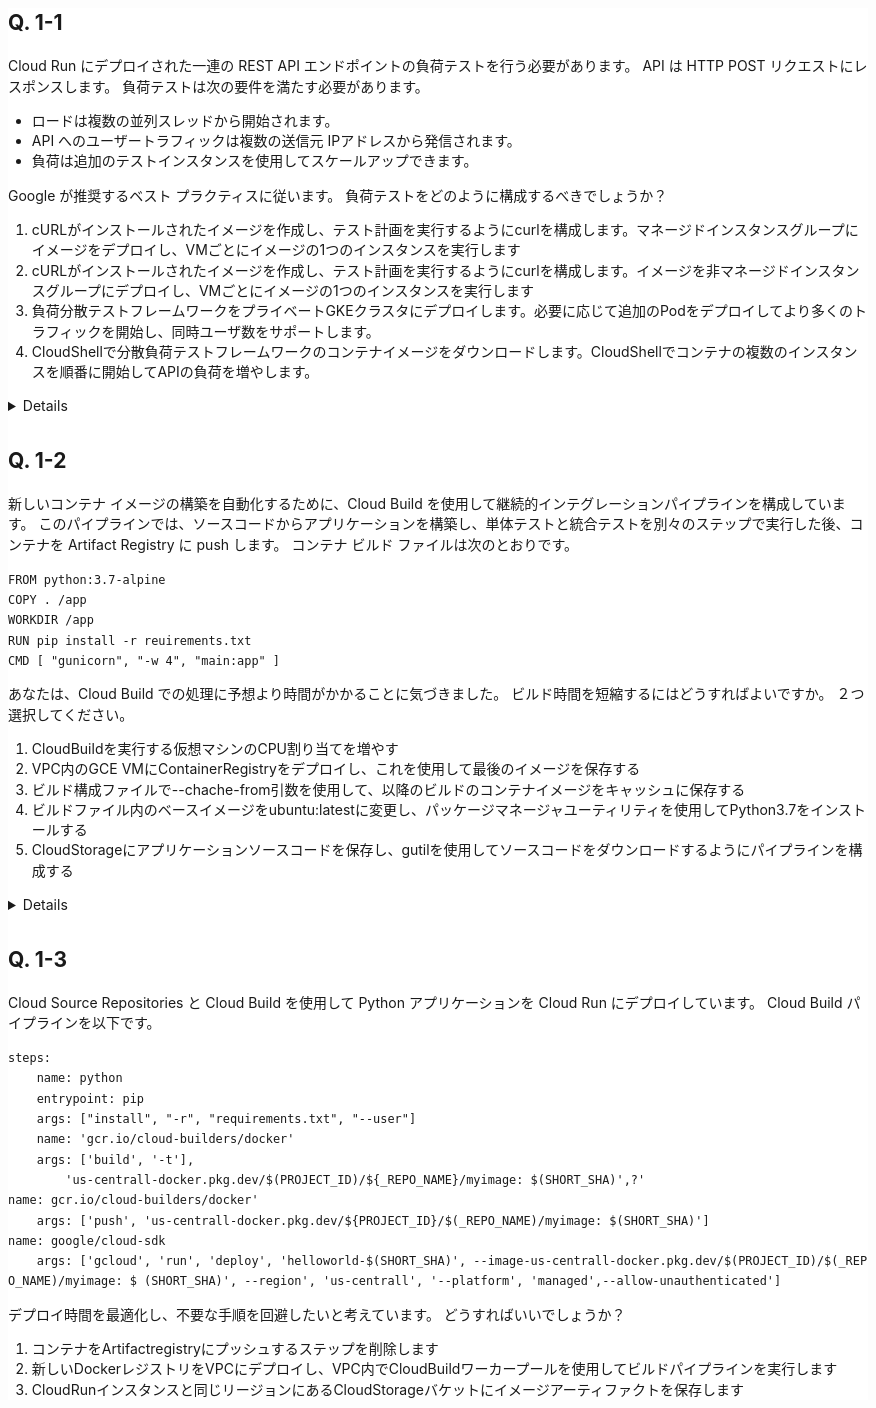 
## Q. 1-1
Cloud Run にデプロイされた一連の REST API エンドポイントの負荷テストを行う必要があります。
API は HTTP POST リクエストにレスポンスします。
負荷テストは次の要件を満たす必要があります。

* ロードは複数の並列スレッドから開始されます。
* API へのユーザートラフィックは複数の送信元 IPアドレスから発信されます。
* 負荷は追加のテストインスタンスを使用してスケールアップできます。

Google が推奨するベスト プラクティスに従います。
負荷テストをどのように構成するべきでしょうか？
1. cURLがインストールされたイメージを作成し、テスト計画を実行するようにcurlを構成します。マネージドインスタンスグループにイメージをデプロイし、VMごとにイメージの1つのインスタンスを実行します
2. cURLがインストールされたイメージを作成し、テスト計画を実行するようにcurlを構成します。イメージを非マネージドインスタンスグループにデプロイし、VMごとにイメージの1つのインスタンスを実行します
3. 負荷分散テストフレームワークをプライベートGKEクラスタにデプロイします。必要に応じて追加のPodをデプロイしてより多くのトラフィックを開始し、同時ユーザ数をサポートします。
4. CloudShellで分散負荷テストフレームワークのコンテナイメージをダウンロードします。CloudShellでコンテナの複数のインスタンスを順番に開始してAPIの負荷を増やします。
<details></details>

## Q. 1-2
新しいコンテナ イメージの構築を自動化するために、Cloud Build を使用して継続的インテグレーションパイプラインを構成しています。
このパイプラインでは、ソースコードからアプリケーションを構築し、単体テストと統合テストを別々のステップで実行した後、コンテナを Artifact Registry に push します。
コンテナ ビルド ファイルは次のとおりです。
```
FROM python:3.7-alpine
COPY . /app
WORKDIR /app
RUN pip install -r reuirements.txt
CMD [ "gunicorn", "-w 4", "main:app" ]
```
あなたは、Cloud Build での処理に予想より時間がかかることに気づきました。
ビルド時間を短縮するにはどうすればよいですか。 ２つ選択してください。
1. CloudBuildを実行する仮想マシンのCPU割り当てを増やす
2. VPC内のGCE VMにContainerRegistryをデプロイし、これを使用して最後のイメージを保存する
3. ビルド構成ファイルで--chache-from引数を使用して、以降のビルドのコンテナイメージをキャッシュに保存する
4. ビルドファイル内のベースイメージをubuntu:latestに変更し、パッケージマネージャユーティリティを使用してPython3.7をインストールする
5. CloudStorageにアプリケーションソースコードを保存し、gutilを使用してソースコードをダウンロードするようにパイプラインを構成する
<details></details>

## Q. 1-3
Cloud Source Repositories と Cloud Build を使用して Python アプリケーションを Cloud Run にデプロイしています。
Cloud Build パイプラインを以下です。
```
steps:
    name: python
    entrypoint: pip
    args: ["install", "-r", "requirements.txt", "--user"]
    name: 'gcr.io/cloud-builders/docker'
    args: ['build', '-t'],
        'us-centrall-docker.pkg.dev/$(PROJECT_ID)/${_REPO_NAME}/myimage: $(SHORT_SHA)',?'
name: gcr.io/cloud-builders/docker'
    args: ['push', 'us-centrall-docker.pkg.dev/${PROJECT_ID}/$(_REPO_NAME)/myimage: $(SHORT_SHA)']
name: google/cloud-sdk
    args: ['gcloud', 'run', 'deploy', 'helloworld-$(SHORT_SHA)', --image-us-centrall-docker.pkg.dev/$(PROJECT_ID)/$(_REPO_NAME)/myimage: $ (SHORT_SHA)', --region', 'us-centrall', '--platform', 'managed',--allow-unauthenticated']
```
デプロイ時間を最適化し、不要な手順を回避したいと考えています。
どうすればいいでしょうか？
1. コンテナをArtifactregistryにプッシュするステップを削除します
2. 新しいDockerレジストリをVPCにデプロイし、VPC内でCloudBuildワーカープールを使用してビルドパイプラインを実行します
3. CloudRunインスタンスと同じリージョンにあるCloudStorageバケットにイメージアーティファクトを保存します